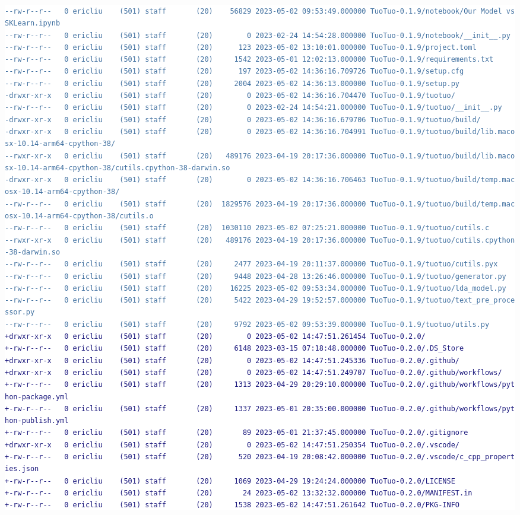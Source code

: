 ```diff
--rw-r--r--   0 ericliu    (501) staff       (20)    56829 2023-05-02 09:53:49.000000 TuoTuo-0.1.9/notebook/Our Model vs SKLearn.ipynb
--rw-r--r--   0 ericliu    (501) staff       (20)        0 2023-02-24 14:54:28.000000 TuoTuo-0.1.9/notebook/__init__.py
--rw-r--r--   0 ericliu    (501) staff       (20)      123 2023-05-02 13:10:01.000000 TuoTuo-0.1.9/project.toml
--rw-r--r--   0 ericliu    (501) staff       (20)     1542 2023-05-01 12:02:13.000000 TuoTuo-0.1.9/requirements.txt
--rw-r--r--   0 ericliu    (501) staff       (20)      197 2023-05-02 14:36:16.709726 TuoTuo-0.1.9/setup.cfg
--rw-r--r--   0 ericliu    (501) staff       (20)     2004 2023-05-02 14:36:13.000000 TuoTuo-0.1.9/setup.py
-drwxr-xr-x   0 ericliu    (501) staff       (20)        0 2023-05-02 14:36:16.704470 TuoTuo-0.1.9/tuotuo/
--rw-r--r--   0 ericliu    (501) staff       (20)        0 2023-02-24 14:54:21.000000 TuoTuo-0.1.9/tuotuo/__init__.py
-drwxr-xr-x   0 ericliu    (501) staff       (20)        0 2023-05-02 14:36:16.679706 TuoTuo-0.1.9/tuotuo/build/
-drwxr-xr-x   0 ericliu    (501) staff       (20)        0 2023-05-02 14:36:16.704991 TuoTuo-0.1.9/tuotuo/build/lib.macosx-10.14-arm64-cpython-38/
--rwxr-xr-x   0 ericliu    (501) staff       (20)   489176 2023-04-19 20:17:36.000000 TuoTuo-0.1.9/tuotuo/build/lib.macosx-10.14-arm64-cpython-38/cutils.cpython-38-darwin.so
-drwxr-xr-x   0 ericliu    (501) staff       (20)        0 2023-05-02 14:36:16.706463 TuoTuo-0.1.9/tuotuo/build/temp.macosx-10.14-arm64-cpython-38/
--rw-r--r--   0 ericliu    (501) staff       (20)  1829576 2023-04-19 20:17:36.000000 TuoTuo-0.1.9/tuotuo/build/temp.macosx-10.14-arm64-cpython-38/cutils.o
--rw-r--r--   0 ericliu    (501) staff       (20)  1030110 2023-05-02 07:25:21.000000 TuoTuo-0.1.9/tuotuo/cutils.c
--rwxr-xr-x   0 ericliu    (501) staff       (20)   489176 2023-04-19 20:17:36.000000 TuoTuo-0.1.9/tuotuo/cutils.cpython-38-darwin.so
--rw-r--r--   0 ericliu    (501) staff       (20)     2477 2023-04-19 20:11:37.000000 TuoTuo-0.1.9/tuotuo/cutils.pyx
--rw-r--r--   0 ericliu    (501) staff       (20)     9448 2023-04-28 13:26:46.000000 TuoTuo-0.1.9/tuotuo/generator.py
--rw-r--r--   0 ericliu    (501) staff       (20)    16225 2023-05-02 09:53:34.000000 TuoTuo-0.1.9/tuotuo/lda_model.py
--rw-r--r--   0 ericliu    (501) staff       (20)     5422 2023-04-29 19:52:57.000000 TuoTuo-0.1.9/tuotuo/text_pre_processor.py
--rw-r--r--   0 ericliu    (501) staff       (20)     9792 2023-05-02 09:53:39.000000 TuoTuo-0.1.9/tuotuo/utils.py
+drwxr-xr-x   0 ericliu    (501) staff       (20)        0 2023-05-02 14:47:51.261454 TuoTuo-0.2.0/
+-rw-r--r--   0 ericliu    (501) staff       (20)     6148 2023-03-15 07:18:48.000000 TuoTuo-0.2.0/.DS_Store
+drwxr-xr-x   0 ericliu    (501) staff       (20)        0 2023-05-02 14:47:51.245336 TuoTuo-0.2.0/.github/
+drwxr-xr-x   0 ericliu    (501) staff       (20)        0 2023-05-02 14:47:51.249707 TuoTuo-0.2.0/.github/workflows/
+-rw-r--r--   0 ericliu    (501) staff       (20)     1313 2023-04-29 20:29:10.000000 TuoTuo-0.2.0/.github/workflows/python-package.yml
+-rw-r--r--   0 ericliu    (501) staff       (20)     1337 2023-05-01 20:35:00.000000 TuoTuo-0.2.0/.github/workflows/python-publish.yml
+-rw-r--r--   0 ericliu    (501) staff       (20)       89 2023-05-01 21:37:45.000000 TuoTuo-0.2.0/.gitignore
+drwxr-xr-x   0 ericliu    (501) staff       (20)        0 2023-05-02 14:47:51.250354 TuoTuo-0.2.0/.vscode/
+-rw-r--r--   0 ericliu    (501) staff       (20)      520 2023-04-19 20:08:42.000000 TuoTuo-0.2.0/.vscode/c_cpp_properties.json
+-rw-r--r--   0 ericliu    (501) staff       (20)     1069 2023-04-29 19:24:24.000000 TuoTuo-0.2.0/LICENSE
+-rw-r--r--   0 ericliu    (501) staff       (20)       24 2023-05-02 13:32:32.000000 TuoTuo-0.2.0/MANIFEST.in
+-rw-r--r--   0 ericliu    (501) staff       (20)     1538 2023-05-02 14:47:51.261642 TuoTuo-0.2.0/PKG-INFO
```
